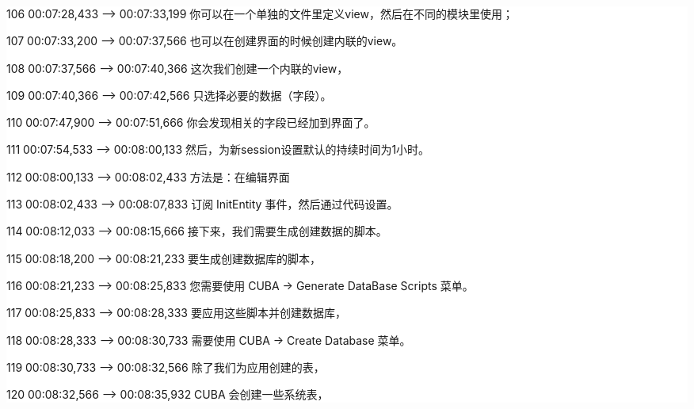 106
00:07:28,433 --> 00:07:33,199
你可以在一个单独的文件里定义view，然后在不同的模块里使用；

107
00:07:33,200 --> 00:07:37,566
也可以在创建界面的时候创建内联的view。

108
00:07:37,566 --> 00:07:40,366
这次我们创建一个内联的view，

109
00:07:40,366 --> 00:07:42,566
只选择必要的数据（字段）。

110
00:07:47,900 --> 00:07:51,666
你会发现相关的字段已经加到界面了。

111
00:07:54,533 --> 00:08:00,133
然后，为新session设置默认的持续时间为1小时。

112
00:08:00,133 --> 00:08:02,433
方法是：在编辑界面

113
00:08:02,433 --> 00:08:07,833
订阅 InitEntity 事件，然后通过代码设置。

114
00:08:12,033 --> 00:08:15,666
接下来，我们需要生成创建数据的脚本。

115
00:08:18,200 --> 00:08:21,233
要生成创建数据库的脚本，

116
00:08:21,233 --> 00:08:25,833
您需要使用 CUBA -> Generate DataBase Scripts 菜单。

117
00:08:25,833 --> 00:08:28,333
要应用这些脚本并创建数据库，

118
00:08:28,333 --> 00:08:30,733
需要使用 CUBA -> Create Database 菜单。

119
00:08:30,733 --> 00:08:32,566
除了我们为应用创建的表，

120
00:08:32,566 --> 00:08:35,932
CUBA 会创建一些系统表，
